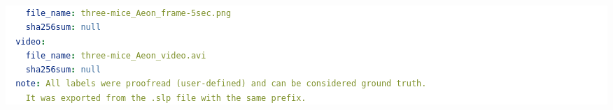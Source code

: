 ```yaml
    file_name: three-mice_Aeon_frame-5sec.png
    sha256sum: null
  video:
    file_name: three-mice_Aeon_video.avi
    sha256sum: null
  note: All labels were proofread (user-defined) and can be considered ground truth.
    It was exported from the .slp file with the same prefix.
```
